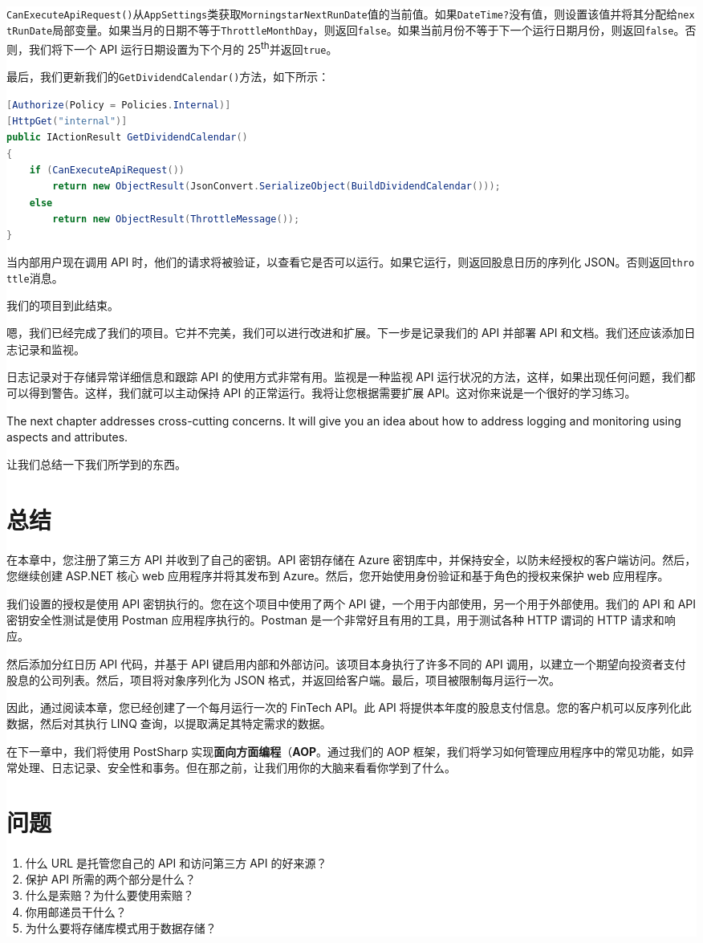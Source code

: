 
`CanExecuteApiRequest()`从`AppSettings`类获取`MorningstarNextRunDate`值的当前值。如果`DateTime?`没有值，则设置该值并将其分配给`nextRunDate`局部变量。如果当月的日期不等于`ThrottleMonthDay`，则返回`false`。如果当前月份不等于下一个运行日期月份，则返回`false`。否则，我们将下一个 API 运行日期设置为下个月的 25<sup>th</sup>并返回`true`。

最后，我们更新我们的`GetDividendCalendar()`方法，如下所示：

```cs
[Authorize(Policy = Policies.Internal)]
[HttpGet("internal")]
public IActionResult GetDividendCalendar()
{
    if (CanExecuteApiRequest())
        return new ObjectResult(JsonConvert.SerializeObject(BuildDividendCalendar()));
    else
        return new ObjectResult(ThrottleMessage());
}
```

当内部用户现在调用 API 时，他们的请求将被验证，以查看它是否可以运行。如果它运行，则返回股息日历的序列化 JSON。否则返回`throttle`消息。

我们的项目到此结束。

嗯，我们已经完成了我们的项目。它并不完美，我们可以进行改进和扩展。下一步是记录我们的 API 并部署 API 和文档。我们还应该添加日志记录和监视。

日志记录对于存储异常详细信息和跟踪 API 的使用方式非常有用。监视是一种监视 API 运行状况的方法，这样，如果出现任何问题，我们都可以得到警告。这样，我们就可以主动保持 API 的正常运行。我将让您根据需要扩展 API。这对你来说是一个很好的学习练习。

The next chapter addresses cross-cutting concerns. It will give you an idea about how to address logging and monitoring using aspects and attributes.

让我们总结一下我们所学到的东西。

# 总结

在本章中，您注册了第三方 API 并收到了自己的密钥。API 密钥存储在 Azure 密钥库中，并保持安全，以防未经授权的客户端访问。然后，您继续创建 ASP.NET 核心 web 应用程序并将其发布到 Azure。然后，您开始使用身份验证和基于角色的授权来保护 web 应用程序。

我们设置的授权是使用 API 密钥执行的。您在这个项目中使用了两个 API 键，一个用于内部使用，另一个用于外部使用。我们的 API 和 API 密钥安全性测试是使用 Postman 应用程序执行的。Postman 是一个非常好且有用的工具，用于测试各种 HTTP 谓词的 HTTP 请求和响应。

然后添加分红日历 API 代码，并基于 API 键启用内部和外部访问。该项目本身执行了许多不同的 API 调用，以建立一个期望向投资者支付股息的公司列表。然后，项目将对象序列化为 JSON 格式，并返回给客户端。最后，项目被限制每月运行一次。

因此，通过阅读本章，您已经创建了一个每月运行一次的 FinTech API。此 API 将提供本年度的股息支付信息。您的客户机可以反序列化此数据，然后对其执行 LINQ 查询，以提取满足其特定需求的数据。

在下一章中，我们将使用 PostSharp 实现**面向方面编程**（**AOP**。通过我们的 AOP 框架，我们将学习如何管理应用程序中的常见功能，如异常处理、日志记录、安全性和事务。但在那之前，让我们用你的大脑来看看你学到了什么。

# 问题

1.  什么 URL 是托管您自己的 API 和访问第三方 API 的好来源？
2.  保护 API 所需的两个部分是什么？
3.  什么是索赔？为什么要使用索赔？
4.  你用邮递员干什么？
5.  为什么要将存储库模式用于数据存储？
